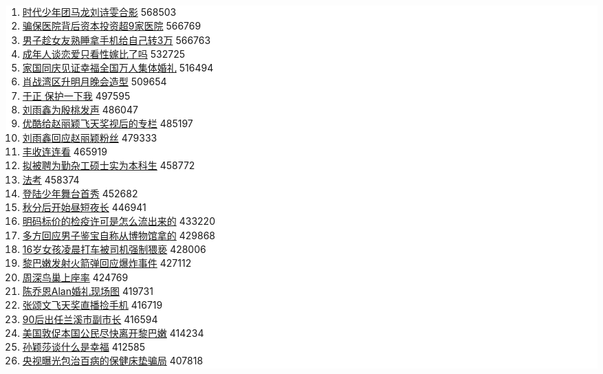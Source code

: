 1. [时代少年团马龙刘诗雯合影](https://s.weibo.com/weibo?q=%23%E6%97%B6%E4%BB%A3%E5%B0%91%E5%B9%B4%E5%9B%A2%E9%A9%AC%E9%BE%99%E5%88%98%E8%AF%97%E9%9B%AF%E5%90%88%E5%BD%B1%23&t=31&band_rank=8&Refer=top) 568503
1. [骗保医院背后资本投资超9家医院](https://s.weibo.com/weibo?q=%23%E9%AA%97%E4%BF%9D%E5%8C%BB%E9%99%A2%E8%83%8C%E5%90%8E%E8%B5%84%E6%9C%AC%E6%8A%95%E8%B5%84%E8%B6%859%E5%AE%B6%E5%8C%BB%E9%99%A2%23&t=31&band_rank=10&Refer=top) 566769
1. [男子趁女友熟睡拿手机给自己转3万](https://s.weibo.com/weibo?q=%23%E7%94%B7%E5%AD%90%E8%B6%81%E5%A5%B3%E5%8F%8B%E7%86%9F%E7%9D%A1%E6%8B%BF%E6%89%8B%E6%9C%BA%E7%BB%99%E8%87%AA%E5%B7%B1%E8%BD%AC3%E4%B8%87%23&t=31&band_rank=11&Refer=top) 566763
1. [成年人谈恋爱只看性嫁比了吗](https://s.weibo.com/weibo?q=%E6%88%90%E5%B9%B4%E4%BA%BA%E8%B0%88%E6%81%8B%E7%88%B1%E5%8F%AA%E7%9C%8B%E6%80%A7%E5%AB%81%E6%AF%94%E4%BA%86%E5%90%97&t=31&band_rank=12&Refer=top) 532725
1. [家国同庆见证幸福全国万人集体婚礼](https://s.weibo.com/weibo?q=%23%E5%AE%B6%E5%9B%BD%E5%90%8C%E5%BA%86%E8%A7%81%E8%AF%81%E5%B9%B8%E7%A6%8F%E5%85%A8%E5%9B%BD%E4%B8%87%E4%BA%BA%E9%9B%86%E4%BD%93%E5%A9%9A%E7%A4%BC%23&t=31&band_rank=3&Refer=top) 516494
1. [肖战湾区升明月晚会造型](https://s.weibo.com/weibo?q=%23%E8%82%96%E6%88%98%E6%B9%BE%E5%8C%BA%E5%8D%87%E6%98%8E%E6%9C%88%E6%99%9A%E4%BC%9A%E9%80%A0%E5%9E%8B%23&t=31&band_rank=8&Refer=top) 509654
1. [于正 保护一下我](https://s.weibo.com/weibo?q=%E4%BA%8E%E6%AD%A3%20%E4%BF%9D%E6%8A%A4%E4%B8%80%E4%B8%8B%E6%88%91&t=31&band_rank=15&Refer=top) 497595
1. [刘雨鑫为殷桃发声](https://s.weibo.com/weibo?q=%23%E5%88%98%E9%9B%A8%E9%91%AB%E4%B8%BA%E6%AE%B7%E6%A1%83%E5%8F%91%E5%A3%B0%23&t=31&band_rank=7&Refer=top) 486047
1. [优酷给赵丽颖飞天奖视后的专栏](https://s.weibo.com/weibo?q=%23%E4%BC%98%E9%85%B7%E7%BB%99%E8%B5%B5%E4%B8%BD%E9%A2%96%E9%A3%9E%E5%A4%A9%E5%A5%96%E8%A7%86%E5%90%8E%E7%9A%84%E4%B8%93%E6%A0%8F%23&t=31&band_rank=7&Refer=top) 485197
1. [刘雨鑫回应赵丽颖粉丝](https://s.weibo.com/weibo?q=%23%E5%88%98%E9%9B%A8%E9%91%AB%E5%9B%9E%E5%BA%94%E8%B5%B5%E4%B8%BD%E9%A2%96%E7%B2%89%E4%B8%9D%23&t=31&band_rank=4&Refer=top) 479333
1. [丰收连连看](https://s.weibo.com/weibo?q=%23%E4%B8%B0%E6%94%B6%E8%BF%9E%E8%BF%9E%E7%9C%8B%23&t=31&band_rank=3&Refer=top) 465919
1. [拟被聘为勤杂工硕士实为本科生](https://s.weibo.com/weibo?q=%23%E6%8B%9F%E8%A2%AB%E8%81%98%E4%B8%BA%E5%8B%A4%E6%9D%82%E5%B7%A5%E7%A1%95%E5%A3%AB%E5%AE%9E%E4%B8%BA%E6%9C%AC%E7%A7%91%E7%94%9F%23&t=31&band_rank=14&Refer=top) 458772
1. [法考](https://s.weibo.com/weibo?q=%E6%B3%95%E8%80%83&t=31&band_rank=5&Refer=top) 458374
1. [登陆少年舞台首秀](https://s.weibo.com/weibo?q=%E7%99%BB%E9%99%86%E5%B0%91%E5%B9%B4%E8%88%9E%E5%8F%B0%E9%A6%96%E7%A7%80&t=31&band_rank=8&Refer=top) 452682
1. [秋分后开始昼短夜长](https://s.weibo.com/weibo?q=%23%E7%A7%8B%E5%88%86%E5%90%8E%E5%BC%80%E5%A7%8B%E6%98%BC%E7%9F%AD%E5%A4%9C%E9%95%BF%23&t=31&band_rank=9&Refer=top) 446941
1. [明码标价的检疫许可是怎么流出来的](https://s.weibo.com/weibo?q=%23%E6%98%8E%E7%A0%81%E6%A0%87%E4%BB%B7%E7%9A%84%E6%A3%80%E7%96%AB%E8%AE%B8%E5%8F%AF%E6%98%AF%E6%80%8E%E4%B9%88%E6%B5%81%E5%87%BA%E6%9D%A5%E7%9A%84%23&t=31&band_rank=10&Refer=top) 433220
1. [多方回应男子鉴宝自称从博物馆拿的](https://s.weibo.com/weibo?q=%23%E5%A4%9A%E6%96%B9%E5%9B%9E%E5%BA%94%E7%94%B7%E5%AD%90%E9%89%B4%E5%AE%9D%E8%87%AA%E7%A7%B0%E4%BB%8E%E5%8D%9A%E7%89%A9%E9%A6%86%E6%8B%BF%E7%9A%84%23&t=31&band_rank=16&Refer=top) 429868
1. [16岁女孩凌晨打车被司机强制猥亵](https://s.weibo.com/weibo?q=%2316%E5%B2%81%E5%A5%B3%E5%AD%A9%E5%87%8C%E6%99%A8%E6%89%93%E8%BD%A6%E8%A2%AB%E5%8F%B8%E6%9C%BA%E5%BC%BA%E5%88%B6%E7%8C%A5%E4%BA%B5%23&t=31&band_rank=11&Refer=top) 428006
1. [黎巴嫩发射火箭弹回应爆炸事件](https://s.weibo.com/weibo?q=%23%E9%BB%8E%E5%B7%B4%E5%AB%A9%E5%8F%91%E5%B0%84%E7%81%AB%E7%AE%AD%E5%BC%B9%E5%9B%9E%E5%BA%94%E7%88%86%E7%82%B8%E4%BA%8B%E4%BB%B6%23&t=31&band_rank=6&Refer=top) 427112
1. [周深鸟巢上座率](https://s.weibo.com/weibo?q=%23%E5%91%A8%E6%B7%B1%E9%B8%9F%E5%B7%A2%E4%B8%8A%E5%BA%A7%E7%8E%87%23&t=31&band_rank=50&Refer=top) 424769
1. [陈乔恩Alan婚礼现场图](https://s.weibo.com/weibo?q=%23%E9%99%88%E4%B9%94%E6%81%A9Alan%E5%A9%9A%E7%A4%BC%E7%8E%B0%E5%9C%BA%E5%9B%BE%23&t=31&band_rank=23&Refer=top) 419731
1. [张颂文飞天奖直播捡手机](https://s.weibo.com/weibo?q=%23%E5%BC%A0%E9%A2%82%E6%96%87%E9%A3%9E%E5%A4%A9%E5%A5%96%E7%9B%B4%E6%92%AD%E6%8D%A1%E6%89%8B%E6%9C%BA%23&t=31&band_rank=13&Refer=top) 416719
1. [90后出任兰溪市副市长](https://s.weibo.com/weibo?q=%2390%E5%90%8E%E5%87%BA%E4%BB%BB%E5%85%B0%E6%BA%AA%E5%B8%82%E5%89%AF%E5%B8%82%E9%95%BF%23&t=31&band_rank=5&Refer=top) 416594
1. [美国敦促本国公民尽快离开黎巴嫩](https://s.weibo.com/weibo?q=%23%E7%BE%8E%E5%9B%BD%E6%95%A6%E4%BF%83%E6%9C%AC%E5%9B%BD%E5%85%AC%E6%B0%91%E5%B0%BD%E5%BF%AB%E7%A6%BB%E5%BC%80%E9%BB%8E%E5%B7%B4%E5%AB%A9%23&t=31&band_rank=15&Refer=top) 414234
1. [孙颖莎谈什么是幸福](https://s.weibo.com/weibo?q=%23%E5%AD%99%E9%A2%96%E8%8E%8E%E8%B0%88%E4%BB%80%E4%B9%88%E6%98%AF%E5%B9%B8%E7%A6%8F%23&t=31&band_rank=6&Refer=top) 412585
1. [央视曝光包治百病的保健床垫骗局](https://s.weibo.com/weibo?q=%23%E5%A4%AE%E8%A7%86%E6%9B%9D%E5%85%89%E5%8C%85%E6%B2%BB%E7%99%BE%E7%97%85%E7%9A%84%E4%BF%9D%E5%81%A5%E5%BA%8A%E5%9E%AB%E9%AA%97%E5%B1%80%23&t=31&band_rank=10&Refer=top) 407818